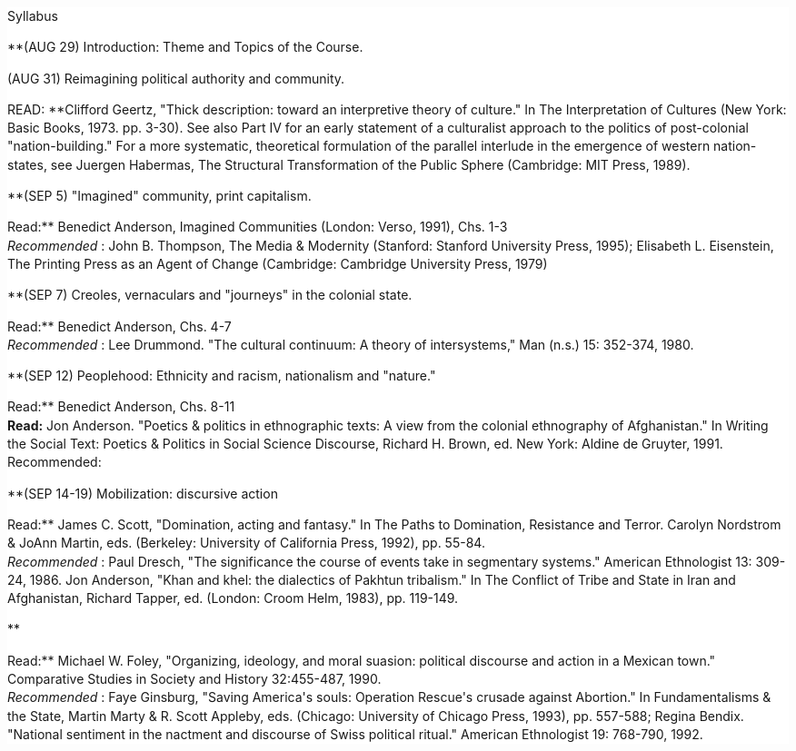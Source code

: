 


Syllabus



**(AUG 29)   Introduction: Theme and Topics of the Course.

(AUG 31)  Reimagining political authority and community.

READ: **Clifford Geertz, "Thick description: toward an interpretive theory of
culture."  In The Interpretation of Cultures (New York: Basic Books, 1973. pp.
3-30).  See also Part IV for an early statement of a culturalist approach to
the politics of post-colonial "nation-building."    For a more systematic,
theoretical formulation of the parallel interlude in the emergence of western
nation-states, see Juergen Habermas, The Structural Transformation of the
Public Sphere (Cambridge: MIT Press, 1989).  


**(SEP 5)   "Imagined" community, print capitalism.

Read:** Benedict Anderson, Imagined Communities (London: Verso, 1991), Chs.
1-3  
_Recommended_ : John B. Thompson, The Media & Modernity (Stanford: Stanford
University Press, 1995);  Elisabeth L. Eisenstein, The Printing Press as an
Agent of Change (Cambridge: Cambridge University Press, 1979)  


**(SEP 7)   Creoles, vernaculars and "journeys" in the colonial state.

Read:** Benedict Anderson, Chs. 4-7  
_Recommended_ : Lee Drummond.  "The cultural continuum: A theory of
intersystems,"  Man (n.s.) 15: 352-374, 1980.  


**(SEP 12)   Peoplehood: Ethnicity and racism, nationalism and "nature."

Read:** Benedict Anderson, Chs. 8-11  
**Read:** Jon Anderson. "Poetics  & politics in ethnographic texts: A view
from the colonial ethnography of Afghanistan."  In Writing the Social Text:
Poetics & Politics in Social Science Discourse, Richard H. Brown, ed.  New
York: Aldine de Gruyter, 1991.  
Recommended:  
    


**(SEP 14-19)   Mobilization: discursive action

Read:** James C. Scott, "Domination, acting and fantasy."  In The Paths to
Domination, Resistance and Terror.  Carolyn Nordstrom & JoAnn Martin, eds.
(Berkeley: University of California Press, 1992),  pp. 55-84.  
_Recommended_ : Paul Dresch, "The significance the course of events take in
segmentary systems." American Ethnologist 13: 309-24, 1986.  Jon Anderson,
"Khan and khel: the dialectics of Pakhtun tribalism." In The Conflict of
Tribe and State in Iran and Afghanistan, Richard Tapper, ed.  (London: Croom
Helm, 1983),  pp. 119-149.

**

Read:** Michael W. Foley, "Organizing, ideology, and moral suasion: political
discourse and action in a Mexican town."   Comparative Studies in Society and
History  32:455-487, 1990.  
_Recommended_ : Faye Ginsburg, "Saving America's souls: Operation Rescue's
crusade against Abortion."  In Fundamentalisms & the State,  Martin Marty & R.
Scott Appleby, eds.  (Chicago: University of Chicago Press, 1993),  pp.
557-588;  Regina Bendix.  "National sentiment in the nactment and discourse of
Swiss political ritual."  American Ethnologist 19: 768-790, 1992.  
